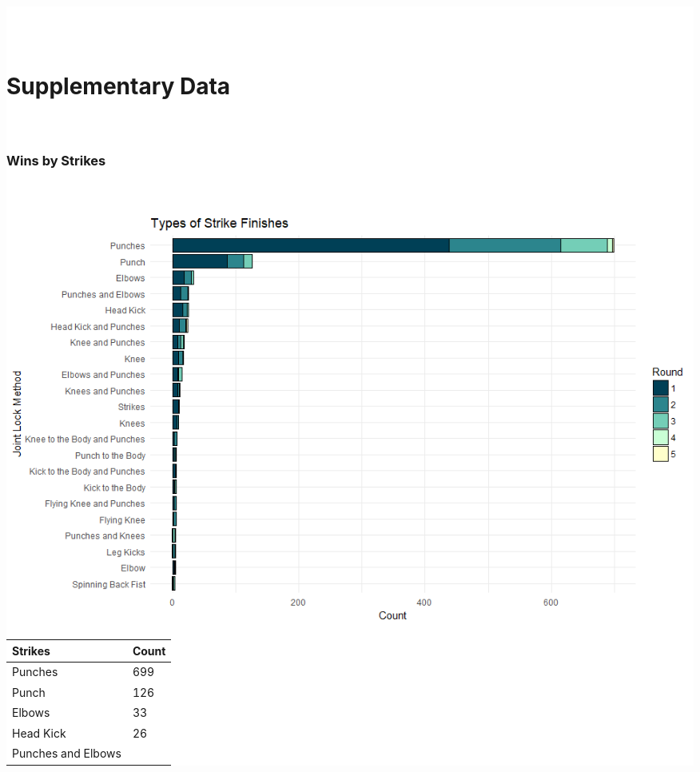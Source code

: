 <br> <br>

Supplementary Data
==================

<br>

### Wins by Strikes

<br>

![](MMA_Analytics_files/figure-markdown_strict/unnamed-chunk-9-1.png)

<table>
<thead>
<tr class="header">
<th align="left">Strikes</th>
<th align="left">Count</th>
</tr>
</thead>
<tbody>
<tr class="odd">
<td align="left">Punches</td>
<td align="left">699</td>
</tr>
<tr class="even">
<td align="left">Punch</td>
<td align="left">126</td>
</tr>
<tr class="odd">
<td align="left">Elbows</td>
<td align="left">33</td>
</tr>
<tr class="even">
<td align="left">Head Kick</td>
<td align="left">26</td>
</tr>
<tr class="odd">
<td align="left">Punches and Elbows</td>